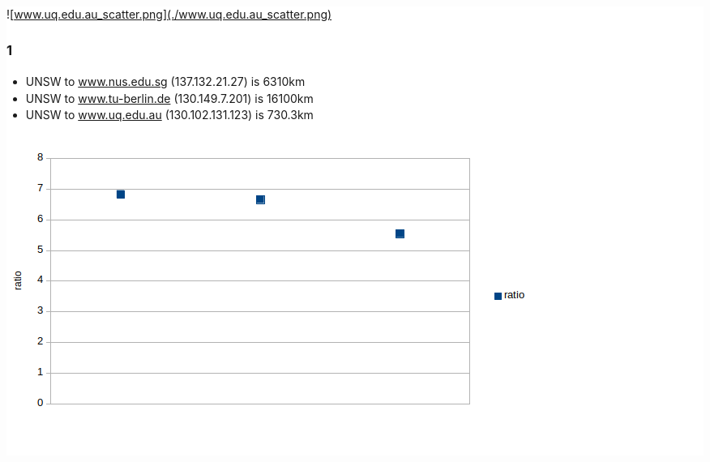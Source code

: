 ![www.uq.edu.au_scatter.png](./www.uq.edu.au_scatter.png)

### 1

- UNSW to www.nus.edu.sg (137.132.21.27) is 6310km
- UNSW to  www.tu-berlin.de (130.149.7.201) is 16100km
- UNSW to  www.uq.edu.au (130.102.131.123) is 730.3km

![ratio.png](./ratio.png)
